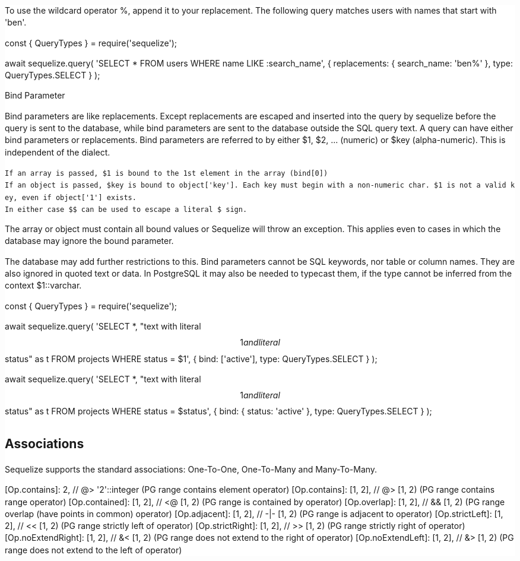 To use the wildcard operator %, append it to your replacement. The following query matches users with names that start with 'ben'.

const { QueryTypes } = require('sequelize');

await sequelize.query(
  'SELECT * FROM users WHERE name LIKE :search_name',
  {
    replacements: { search_name: 'ben%' },
    type: QueryTypes.SELECT
  }
);

Bind Parameter

Bind parameters are like replacements. Except replacements are escaped and inserted into the query by sequelize before the query is sent to the database, while bind parameters are sent to the database outside the SQL query text. A query can have either bind parameters or replacements. Bind parameters are referred to by either $1, $2, ... (numeric) or $key (alpha-numeric). This is independent of the dialect.

    If an array is passed, $1 is bound to the 1st element in the array (bind[0])
    If an object is passed, $key is bound to object['key']. Each key must begin with a non-numeric char. $1 is not a valid key, even if object['1'] exists.
    In either case $$ can be used to escape a literal $ sign.

The array or object must contain all bound values or Sequelize will throw an exception. This applies even to cases in which the database may ignore the bound parameter.

The database may add further restrictions to this. Bind parameters cannot be SQL keywords, nor table or column names. They are also ignored in quoted text or data. In PostgreSQL it may also be needed to typecast them, if the type cannot be inferred from the context $1::varchar.

const { QueryTypes } = require('sequelize');

await sequelize.query(
  'SELECT *, "text with literal $$1 and literal $$status" as t FROM projects WHERE status = $1',
  {
    bind: ['active'],
    type: QueryTypes.SELECT
  }
);

await sequelize.query(
  'SELECT *, "text with literal $$1 and literal $$status" as t FROM projects WHERE status = $status',
  {
    bind: { status: 'active' },
    type: QueryTypes.SELECT
  }
);


Associations
--------------------------------------------------------------------------------

Sequelize supports the standard associations: One-To-One, One-To-Many and Many-To-Many.


[Op.contains]: 2,            // @> '2'::integer  (PG range contains element operator)
[Op.contains]: [1, 2],       // @> [1, 2)        (PG range contains range operator)
[Op.contained]: [1, 2],      // <@ [1, 2)        (PG range is contained by operator)
[Op.overlap]: [1, 2],        // && [1, 2)        (PG range overlap (have points in common) operator)
[Op.adjacent]: [1, 2],       // -|- [1, 2)       (PG range is adjacent to operator)
[Op.strictLeft]: [1, 2],     // << [1, 2)        (PG range strictly left of operator)
[Op.strictRight]: [1, 2],    // >> [1, 2)        (PG range strictly right of operator)
[Op.noExtendRight]: [1, 2],  // &< [1, 2)        (PG range does not extend to the right of operator)
[Op.noExtendLeft]: [1, 2],   // &> [1, 2)        (PG range does not extend to the left of operator)